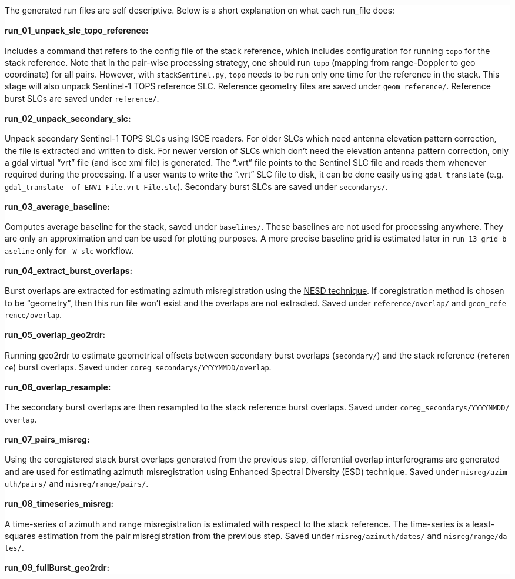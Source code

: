 The generated run files are self descriptive. Below is a short explanation on what each run_file does:

**run_01_unpack_slc_topo_reference:**

Includes a command that refers to the config file of the stack reference, which includes configuration for running `topo` for the stack reference. Note that in the pair-wise processing strategy, one should run `topo` (mapping from range-Doppler to geo coordinate) for all pairs. However, with `stackSentinel.py`, `topo` needs to be run only one time for the reference in the stack. This stage will also unpack Sentinel-1 TOPS reference SLC. Reference geometry files are saved under `geom_reference/`. Reference burst SLCs are saved under `reference/`.

**run_02_unpack_secondary_slc:**

Unpack secondary Sentinel-1 TOPS SLCs using ISCE readers. For older SLCs which need antenna elevation pattern correction, the file is extracted and written to disk. For newer version of SLCs which don’t need the elevation antenna pattern correction, only a gdal virtual “vrt” file (and isce xml file) is generated. The “.vrt” file points to the Sentinel SLC file and reads them whenever required during the processing. If a user wants to write the “.vrt” SLC file to disk, it can be done easily using `gdal_translate` (e.g. `gdal_translate –of ENVI File.vrt File.slc`). Secondary burst SLCs are saved under `secondarys/`.

**run_03_average_baseline:**

Computes average baseline for the stack, saved under `baselines/`. These baselines are not used for processing anywhere. They are only an approximation and can be used for plotting purposes. A more precise baseline grid is estimated later in `run_13_grid_baseline` only for `-W slc` workflow.

**run_04_extract_burst_overlaps:**

Burst overlaps are extracted for estimating azimuth misregistration using the [NESD technique](https://ieeexplore.ieee.org/document/7637021). If coregistration method is chosen to be “geometry”, then this run file won’t exist and the overlaps are not extracted. Saved under `reference/overlap/` and `geom_reference/overlap`.

**run_05_overlap_geo2rdr:**

Running geo2rdr to estimate geometrical offsets between secondary burst overlaps (`secondary/`) and the stack reference (`reference`) burst overlaps. Saved under `coreg_secondarys/YYYYMMDD/overlap`.

**run_06_overlap_resample:**

The secondary burst overlaps are then resampled to the stack reference burst overlaps. Saved under `coreg_secondarys/YYYYMMDD/overlap`.

**run_07_pairs_misreg:**

Using the coregistered stack burst overlaps generated from the previous step, differential overlap interferograms are generated and are used for estimating azimuth misregistration using Enhanced Spectral Diversity (ESD) technique. Saved under `misreg/azimuth/pairs/` and `misreg/range/pairs/`.

**run_08_timeseries_misreg:**

A time-series of azimuth and range misregistration is estimated with respect to the stack reference. The time-series is a least-squares estimation from the pair misregistration from the previous step. Saved under `misreg/azimuth/dates/` and `misreg/range/dates/`.

**run_09_fullBurst_geo2rdr:**
